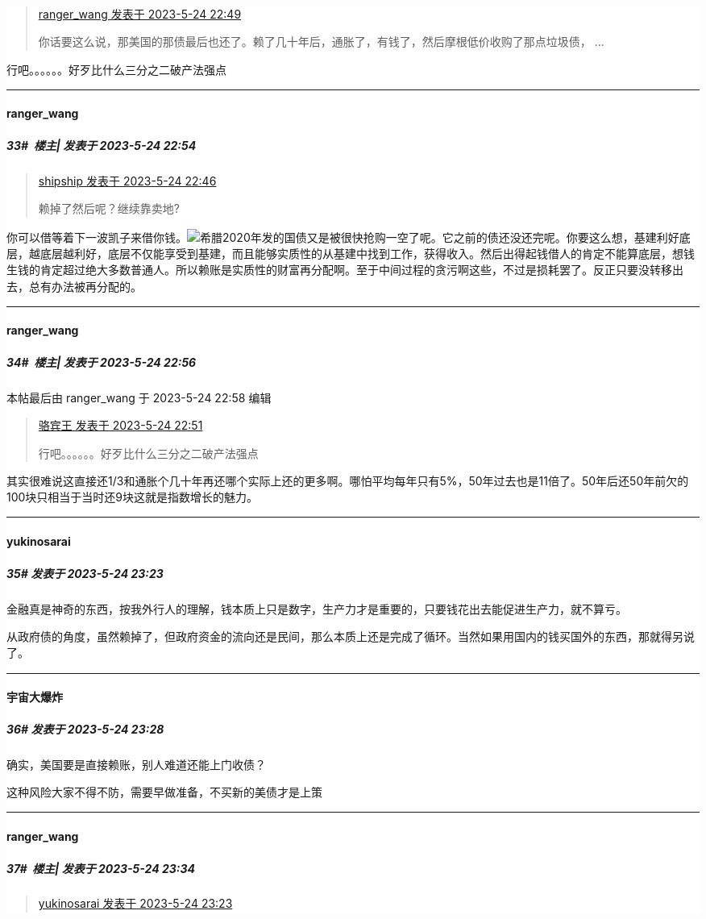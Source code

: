<blockquote><a href="httphttps://bbs.saraba1st.com/2b/forum.php?mod=redirect&amp;goto=findpost&amp;pid=60978574&amp;ptid=2135718" target="_blank">ranger_wang 发表于 2023-5-24 22:49</a>

你话要这么说，那美国的那债最后也还了。赖了几十年后，通胀了，有钱了，然后摩根低价收购了那点垃圾债， ...</blockquote>
行吧。。。。。。好歹比什么三分之二破产法强点

*****

####  ranger_wang  
##### 33#         楼主| 发表于 2023-5-24 22:54

<blockquote><a href="httphttps://bbs.saraba1st.com/2b/forum.php?mod=redirect&amp;goto=findpost&amp;pid=60978549&amp;ptid=2135718" target="_blank">shipship 发表于 2023-5-24 22:46</a>

赖掉了然后呢？继续靠卖地?</blockquote>
你可以借等着下一波凯子来借你钱。<img src="https://static.saraba1st.com/image/smiley/face2017/037.png" referrerpolicy="no-referrer">希腊2020年发的国债又是被很快抢购一空了呢。它之前的债还没还完呢。你要这么想，基建利好底层，越底层越利好，底层不仅能享受到基建，而且能够实质性的从基建中找到工作，获得收入。然后出得起钱借人的肯定不能算底层，想钱生钱的肯定超过绝大多数普通人。所以赖账是实质性的财富再分配啊。至于中间过程的贪污啊这些，不过是损耗罢了。反正只要没转移出去，总有办法被再分配的。

*****

####  ranger_wang  
##### 34#         楼主| 发表于 2023-5-24 22:56

 本帖最后由 ranger_wang 于 2023-5-24 22:58 编辑 
<blockquote><a href="httphttps://bbs.saraba1st.com/2b/forum.php?mod=redirect&amp;goto=findpost&amp;pid=60978595&amp;ptid=2135718" target="_blank">骆宾王 发表于 2023-5-24 22:51</a>

行吧。。。。。。好歹比什么三分之二破产法强点</blockquote>
其实很难说这直接还1/3和通胀个几十年再还哪个实际上还的更多啊。哪怕平均每年只有5%，50年过去也是11倍了。50年后还50年前欠的100块只相当于当时还9块这就是指数增长的魅力。

*****

####  yukinosarai  
##### 35#       发表于 2023-5-24 23:23

金融真是神奇的东西，按我外行人的理解，钱本质上只是数字，生产力才是重要的，只要钱花出去能促进生产力，就不算亏。

从政府债的角度，虽然赖掉了，但政府资金的流向还是民间，那么本质上还是完成了循环。当然如果用国内的钱买国外的东西，那就得另说了。

*****

####  宇宙大爆炸  
##### 36#       发表于 2023-5-24 23:28

确实，美国要是直接赖账，别人难道还能上门收债？

这种风险大家不得不防，需要早做准备，不买新的美债才是上策

*****

####  ranger_wang  
##### 37#         楼主| 发表于 2023-5-24 23:34

<blockquote><a href="httphttps://bbs.saraba1st.com/2b/forum.php?mod=redirect&amp;goto=findpost&amp;pid=60979013&amp;ptid=2135718" target="_blank">yukinosarai 发表于 2023-5-24 23:23</a>
